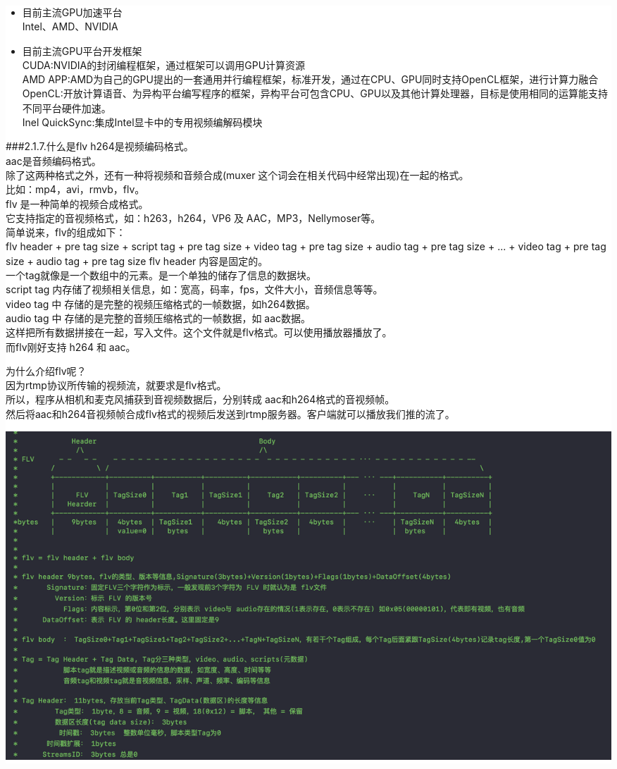 * 目前主流GPU加速平台  
Intel、AMD、NVIDIA

* 目前主流GPU平台开发框架  
CUDA:NVIDIA的封闭编程框架，通过框架可以调用GPU计算资源  
AMD APP:AMD为自己的GPU提出的一套通用并行编程框架，标准开发，通过在CPU、GPU同时支持OpenCL框架，进行计算力融合  
OpenCL:开放计算语音、为异构平台编写程序的框架，异构平台可包含CPU、GPU以及其他计算处理器，目标是使用相同的运算能支持不同平台硬件加速。  
Inel QuickSync:集成Intel显卡中的专用视频编解码模块 
 
###2.1.7.什么是flv
h264是视频编码格式。  
aac是音频编码格式。  
除了这两种格式之外，还有一种将视频和音频合成(muxer 这个词会在相关代码中经常出现)在一起的格式。  
比如：mp4，avi，rmvb，flv。  
flv 是一种简单的视频合成格式。  
它支持指定的音视频格式，如：h263，h264，VP6 及 AAC，MP3，Nellymoser等。  
简单说来，flv的组成如下：  
flv header + pre tag size + script tag + pre tag size + video tag + pre tag size + audio tag  + pre tag size + ... + video tag + pre tag size + audio tag + pre tag size 
flv header 内容是固定的。  
一个tag就像是一个数组中的元素。是一个单独的储存了信息的数据块。  
script tag 内存储了视频相关信息，如：宽高，码率，fps，文件大小，音频信息等等。  
video tag 中 存储的是完整的视频压缩格式的一帧数据，如h264数据。  
audio tag 中 存储的是完整的音频压缩格式的一帧数据，如 aac数据。  
这样把所有数据拼接在一起，写入文件。这个文件就是flv格式。可以使用播放器播放了。  
而flv刚好支持 h264 和 aac。 

为什么介绍flv呢？  
因为rtmp协议所传输的视频流，就要求是flv格式。  
所以，程序从相机和麦克风捕获到音视频数据后，分别转成 aac和h264格式的音视频帧。  
然后将aac和h264音视频帧合成flv格式的视频后发送到rtmp服务器。客户端就可以播放我们推的流了。

![](image/flv_01.png)